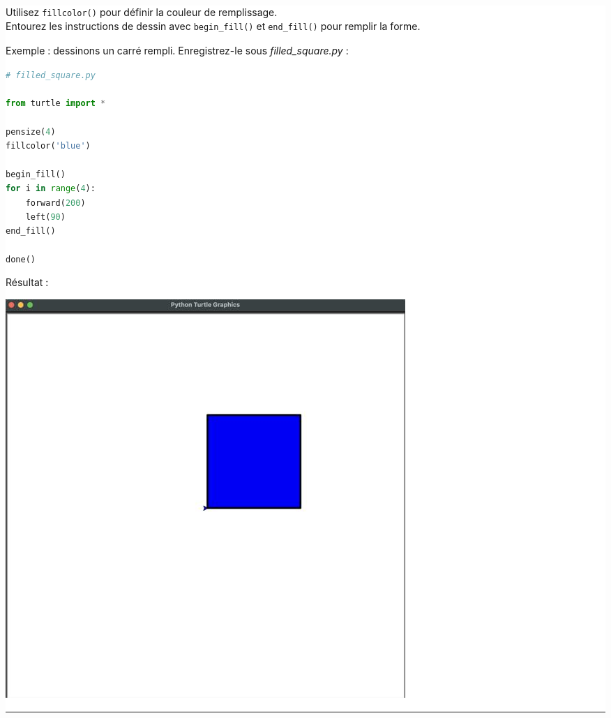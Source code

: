 Utilisez `fillcolor()` pour définir la couleur de remplissage.  
Entourez les instructions de dessin avec `begin_fill()` et `end_fill()` pour remplir la forme.

Exemple : dessinons un carré rempli. Enregistrez-le sous *filled_square.py* :

```python
# filled_square.py

from turtle import *

pensize(4)
fillcolor('blue')

begin_fill()
for i in range(4):
    forward(200)
    left(90)
end_fill()

done()
```

Résultat :

![Carré rempli](https://raw.githubusercontent.com/asweigart/simple-turtle-tutorial-for-python/refs/heads/master/screenshot_filled_square.jpg)

---